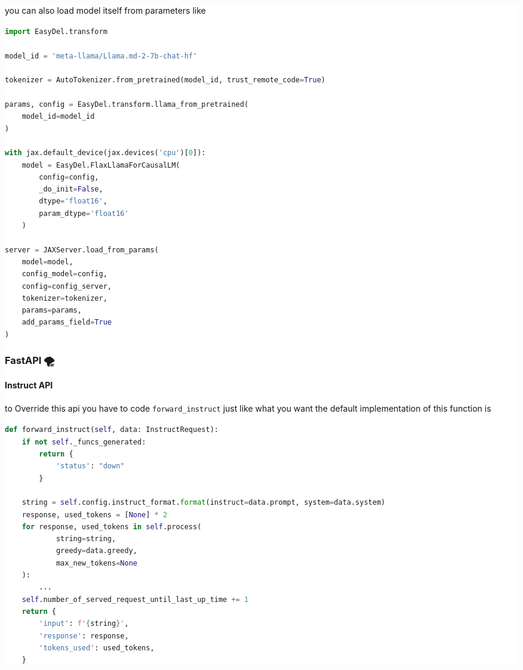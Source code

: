 you can also load model itself from parameters like

```python
import EasyDel.transform

model_id = 'meta-llama/Llama.md-2-7b-chat-hf'

tokenizer = AutoTokenizer.from_pretrained(model_id, trust_remote_code=True)

params, config = EasyDel.transform.llama_from_pretrained(
    model_id=model_id
)

with jax.default_device(jax.devices('cpu')[0]):
    model = EasyDel.FlaxLlamaForCausalLM(
        config=config,
        _do_init=False,
        dtype='float16',
        param_dtype='float16'
    )

server = JAXServer.load_from_params(
    model=model,
    config_model=config,
    config=config_server,
    tokenizer=tokenizer,
    params=params,
    add_params_field=True
)
```

### FastAPI 🌪

#### Instruct API

to Override this api you have to code `forward_instruct` just like what you want the default implementation of this
function is

```python
def forward_instruct(self, data: InstructRequest):
    if not self._funcs_generated:
        return {
            'status': "down"
        }

    string = self.config.instruct_format.format(instruct=data.prompt, system=data.system)
    response, used_tokens = [None] * 2
    for response, used_tokens in self.process(
            string=string,
            greedy=data.greedy,
            max_new_tokens=None
    ):
        ...
    self.number_of_served_request_until_last_up_time += 1
    return {
        'input': f'{string}',
        'response': response,
        'tokens_used': used_tokens,
    }
```
